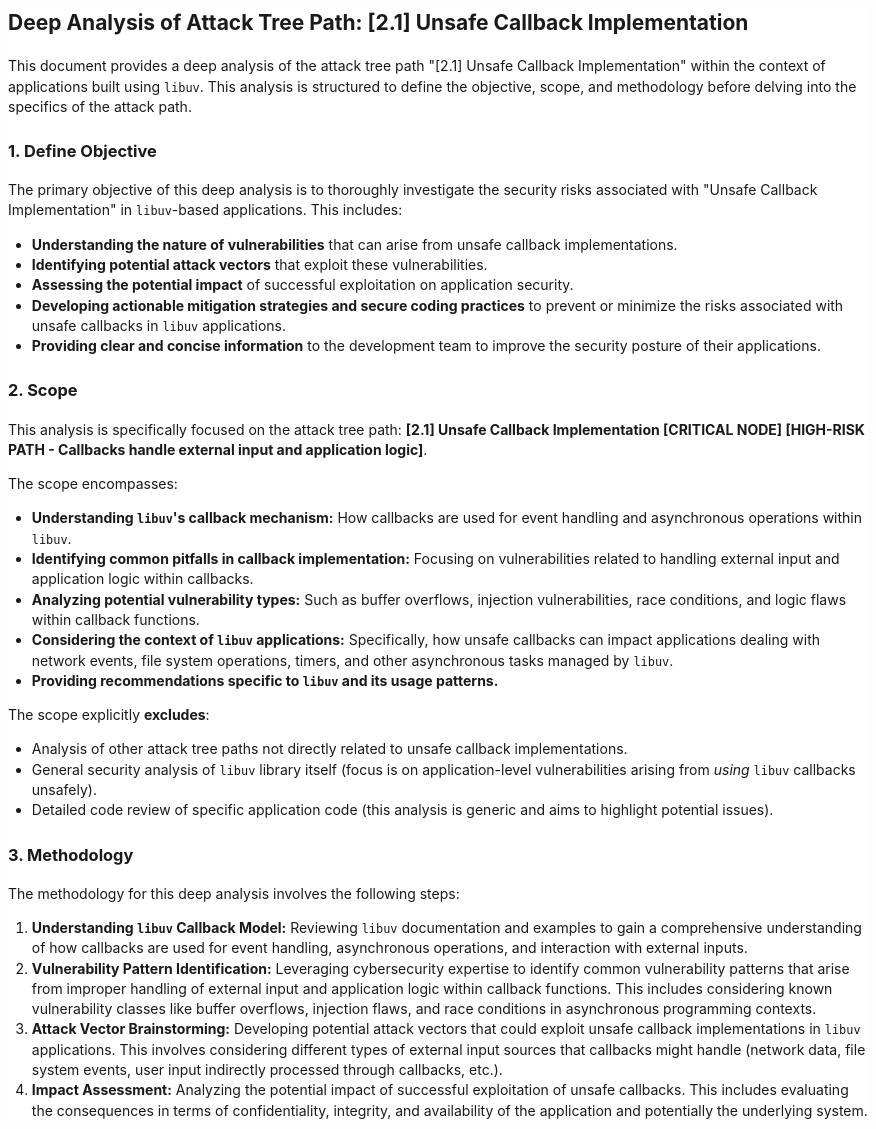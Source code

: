 ## Deep Analysis of Attack Tree Path: [2.1] Unsafe Callback Implementation

This document provides a deep analysis of the attack tree path "[2.1] Unsafe Callback Implementation" within the context of applications built using `libuv`. This analysis is structured to define the objective, scope, and methodology before delving into the specifics of the attack path.

### 1. Define Objective

The primary objective of this deep analysis is to thoroughly investigate the security risks associated with "Unsafe Callback Implementation" in `libuv`-based applications. This includes:

* **Understanding the nature of vulnerabilities** that can arise from unsafe callback implementations.
* **Identifying potential attack vectors** that exploit these vulnerabilities.
* **Assessing the potential impact** of successful exploitation on application security.
* **Developing actionable mitigation strategies and secure coding practices** to prevent or minimize the risks associated with unsafe callbacks in `libuv` applications.
* **Providing clear and concise information** to the development team to improve the security posture of their applications.

### 2. Scope

This analysis is specifically focused on the attack tree path: **[2.1] Unsafe Callback Implementation [CRITICAL NODE] [HIGH-RISK PATH - Callbacks handle external input and application logic]**.

The scope encompasses:

* **Understanding `libuv`'s callback mechanism:** How callbacks are used for event handling and asynchronous operations within `libuv`.
* **Identifying common pitfalls in callback implementation:** Focusing on vulnerabilities related to handling external input and application logic within callbacks.
* **Analyzing potential vulnerability types:**  Such as buffer overflows, injection vulnerabilities, race conditions, and logic flaws within callback functions.
* **Considering the context of `libuv` applications:**  Specifically, how unsafe callbacks can impact applications dealing with network events, file system operations, timers, and other asynchronous tasks managed by `libuv`.
* **Providing recommendations specific to `libuv` and its usage patterns.**

The scope explicitly **excludes**:

* Analysis of other attack tree paths not directly related to unsafe callback implementations.
* General security analysis of `libuv` library itself (focus is on application-level vulnerabilities arising from *using* `libuv` callbacks unsafely).
* Detailed code review of specific application code (this analysis is generic and aims to highlight potential issues).

### 3. Methodology

The methodology for this deep analysis involves the following steps:

1. **Understanding `libuv` Callback Model:** Reviewing `libuv` documentation and examples to gain a comprehensive understanding of how callbacks are used for event handling, asynchronous operations, and interaction with external inputs.
2. **Vulnerability Pattern Identification:**  Leveraging cybersecurity expertise to identify common vulnerability patterns that arise from improper handling of external input and application logic within callback functions. This includes considering known vulnerability classes like buffer overflows, injection flaws, and race conditions in asynchronous programming contexts.
3. **Attack Vector Brainstorming:**  Developing potential attack vectors that could exploit unsafe callback implementations in `libuv` applications. This involves considering different types of external input sources that callbacks might handle (network data, file system events, user input indirectly processed through callbacks, etc.).
4. **Impact Assessment:**  Analyzing the potential impact of successful exploitation of unsafe callbacks. This includes evaluating the consequences in terms of confidentiality, integrity, and availability of the application and potentially the underlying system.